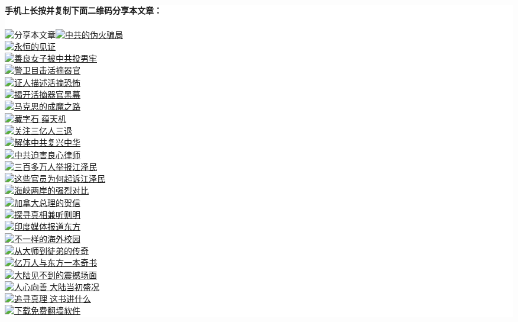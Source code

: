 <strong>手机上长按并复制下面二维码分享本文章：</strong><br><br><img src="https://quickchart.io/qr?size=256&text=https://github.com/1992513/djy/blob/master/gb/23/3/10/n13946958.md%231" title="分享本文章"></td><td VALIGN=TOP><a href="https://github.com/1992513/djy/blob/master/gb/16/1/21/n4622075.md?dfh#1" target="_blank"><img src="https://raw.githubusercontent.com/1992513/djy/master/gb/300/wei-f1.jpg" title="中共的伪火骗局"  alt="中共的伪火骗局"></a><br><a href="https://github.com/1992513/www/blob/master/README.md?dfh#9" target="_blank"><img src="https://raw.githubusercontent.com/1992513/djy/master/gb/300/yong-h.jpg" title="永恒的见证"  alt="永恒的见证"></a><br><a href="https://github.com/1992513/djy/blob/master/gb/13/9/29/n3974789.md?dfh#1" target="_blank"><img src="https://raw.githubusercontent.com/1992513/djy/master/gb/300/shang-lnz.jpg" title="善良女子被中共投男牢"  alt="善良女子被中共投男牢"></a><br><a href="https://github.com/1992513/djy/blob/master/gb/16/3/16/n4663449.md?dfh#1" target="_blank"><img src="https://raw.githubusercontent.com/1992513/djy/master/gb/300/huo-z3.jpg" title="警卫目击活摘器官"  alt="警卫目击活摘器官"></a><br><a href="https://github.com/1992513/djy/blob/master/gb/16/8/7/n8177641.md?dfh#1" target="_blank"><img src="https://raw.githubusercontent.com/1992513/djy/master/gb/300/huo-z4.jpg" title="证人描述活摘恐怖"  alt="证人描述活摘恐怖"></a><br><a href="https://github.com/1992513/djy/blob/master/gb/10/4/19/n2881569.md?dfh#1" target="_blank"><img src="https://raw.githubusercontent.com/1992513/djy/master/gb/300/huo-z1.jpg" title="揭开活摘器官黑幕"  alt="揭开活摘器官黑幕"></a><br><a href="https://github.com/1992513/djy/blob/master/gb/10/11/7/n3077476.md?dfh#1" target="_blank"><img src="https://raw.githubusercontent.com/1992513/djy/master/gb/300/ma-ks.jpg" title="马克思的成魔之路"  alt="马克思的成魔之路"></a><br><a href="https://github.com/1992513/djy/blob/master/gb/14/6/9/n4173977.md?dfh#1" target="_blank"><img src="https://raw.githubusercontent.com/1992513/djy/master/gb/300/chang-zs.jpg" title="藏字石 蕴天机"  alt="藏字石 蕴天机"></a><br><a href="https://github.com/1992513/djy/blob/master/gb/18/5/10/n10381511.md?dfh#1" target="_blank"><img src="https://raw.githubusercontent.com/1992513/djy/master/gb/300/st1.jpg" title="关注三亿人三退"  alt="关注三亿人三退"></a><br><a href="https://github.com/1992513/djy/blob/master/gb/18/3/21/n10237682.md?dfh#1" target="_blank"><img src="https://raw.githubusercontent.com/1992513/djy/master/gb/300/jie-t.jpg" title="解体中共复兴中华"  alt="解体中共复兴中华"></a><br><a href="https://github.com/1992513/djy/blob/master/gb/9/2/9/n2422991.md?dfh#1" target="_blank"><img src="https://raw.githubusercontent.com/1992513/djy/master/gb/300/gao-zs.jpg" title="中共迫害良心律师"  alt="中共迫害良心律师"></a><br><a href="https://github.com/1992513/djy/blob/master/gb/18/12/9/n10900044.md?dfh#1" target="_blank"><img src="https://raw.githubusercontent.com/1992513/djy/master/gb/300/sj1.jpg" title="三百多万人举报江泽民"  alt="三百多万人举报江泽民"></a><br><a href="https://github.com/1992513/djy/blob/master/gb/18/8/28/n10672014.md?dfh#1" target="_blank"><img src="https://raw.githubusercontent.com/1992513/djy/master/gb/300/sj2.jpg" title="这些官员为何起诉江泽民"  alt="这些官员为何起诉江泽民"></a><br><a href="https://github.com/1992513/djy/blob/master/gb/8/12/18/n2367165.md?dfh#1" target="_blank"><img src="https://raw.githubusercontent.com/1992513/djy/master/gb/300/liangan.jpg" title="海峡两岸的强烈对比"  alt="海峡两岸的强烈对比"></a><br><a href="https://github.com/1992513/djy/blob/master/gb/15/12/10/n4593139.md?dfh#1" target="_blank"><img src="https://raw.githubusercontent.com/1992513/djy/master/gb/300/jia-ndzl.jpg" title="加拿大总理的贺信"  alt="加拿大总理的贺信"></a><br><a href="https://github.com/1992513/djy/blob/master/gb/11/6/17/n3289382.md?dfh#1" target="_blank"><img src="https://raw.githubusercontent.com/1992513/djy/master/gb/300/xiao-wd.jpg" title="探寻真相兼听则明"  alt="探寻真相兼听则明"></a><br><a href="https://github.com/1992513/djy/blob/master/gb/18/10/27/n10812623.md?dfh#1" target="_blank"><img src="https://raw.githubusercontent.com/1992513/djy/master/gb/300/yindu.jpg" title="印度媒体报道东方"  alt="印度媒体报道东方"></a><br><a href="https://github.com/1992513/djy/blob/master/gb/18/6/9/n10469652.md?dfh#1" target="_blank"><img src="https://raw.githubusercontent.com/1992513/djy/master/gb/300/xie-j.jpg" title="不一样的海外校园"  alt="不一样的海外校园"></a><br><a href="https://github.com/1992513/djy/blob/master/gb/7/4/5/n1669415.md?dfh#1" target="_blank"><img src="https://raw.githubusercontent.com/1992513/djy/master/gb/300/li-up.jpg" title="从大师到徒弟的传奇"  alt="从大师到徒弟的传奇"></a><br><a href="https://github.com/1992513/djy/blob/master/gb/17/5/26/n9191512.md?dfh#1" target="_blank"><img src="https://raw.githubusercontent.com/1992513/djy/master/gb/300/zfl2.jpg" title="亿万人与东方一本奇书"  alt="亿万人与东方一本奇书"></a><br><a href="https://github.com/1992513/djy/blob/master/gb/13/11/27/n4020290.md?dfh#1" target="_blank"><img src="https://raw.githubusercontent.com/1992513/djy/master/gb/300/zhen-h.jpg" title="大陆见不到的震撼场面"  alt="大陆见不到的震撼场面"></a><br><a href="https://github.com/1992513/djy/blob/master/gb/15/7/17/n4482910.md?dfh#1" target="_blank"><img src="https://raw.githubusercontent.com/1992513/djy/master/gb/300/dalu-sk.jpg" title="人心向善 大陆当初盛况"  alt="人心向善 大陆当初盛况"></a><br><a href="https://github.com/1992513/djy/blob/master/gb/19/1/5/n10955468.md?dfh#1" target="_blank"><img src="https://raw.githubusercontent.com/1992513/djy/master/gb/300/zfl1.jpg" title="追寻真理 这书讲什么"  alt="追寻真理 这书讲什么"></a><br><a href="https://github.com/1992513/www/blob/master/README.md?dfh#1" target="_blank"><img src="https://raw.githubusercontent.com/1992513/djy/master/gb/300/fq1.jpg" title="下载免费翻墙软件"  alt="下载免费翻墙软件"></a><br></td></tr></table>
